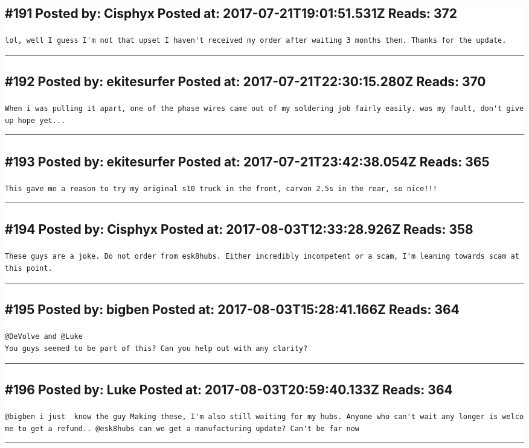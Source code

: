 ## \#191 Posted by: Cisphyx Posted at: 2017-07-21T19:01:51.531Z Reads: 372

```
lol, well I guess I'm not that upset I haven't received my order after waiting 3 months then. Thanks for the update.
```

---
## \#192 Posted by: ekitesurfer Posted at: 2017-07-21T22:30:15.280Z Reads: 370

```
When i was pulling it apart, one of the phase wires came out of my soldering job fairly easily. was my fault, don't give up hope yet...
```

---
## \#193 Posted by: ekitesurfer Posted at: 2017-07-21T23:42:38.054Z Reads: 365

```
This gave me a reason to try my original s10 truck in the front, carvon 2.5s in the rear, so nice!!!
```

---
## \#194 Posted by: Cisphyx Posted at: 2017-08-03T12:33:28.926Z Reads: 358

```
These guys are a joke. Do not order from esk8hubs. Either incredibly incompetent or a scam, I'm leaning towards scam at this point.
```

---
## \#195 Posted by: bigben Posted at: 2017-08-03T15:28:41.166Z Reads: 364

```
@DeVolve and @Luke
You guys seemed to be part of this? Can you help out with any clarity?
```

---
## \#196 Posted by: Luke Posted at: 2017-08-03T20:59:40.133Z Reads: 364

```
@bigben i just  know the guy Making these, I'm also still waiting for my hubs. Anyone who can't wait any longer is welcome to get a refund.. @esk8hubs can we get a manufacturing update? Can't be far now
```

---